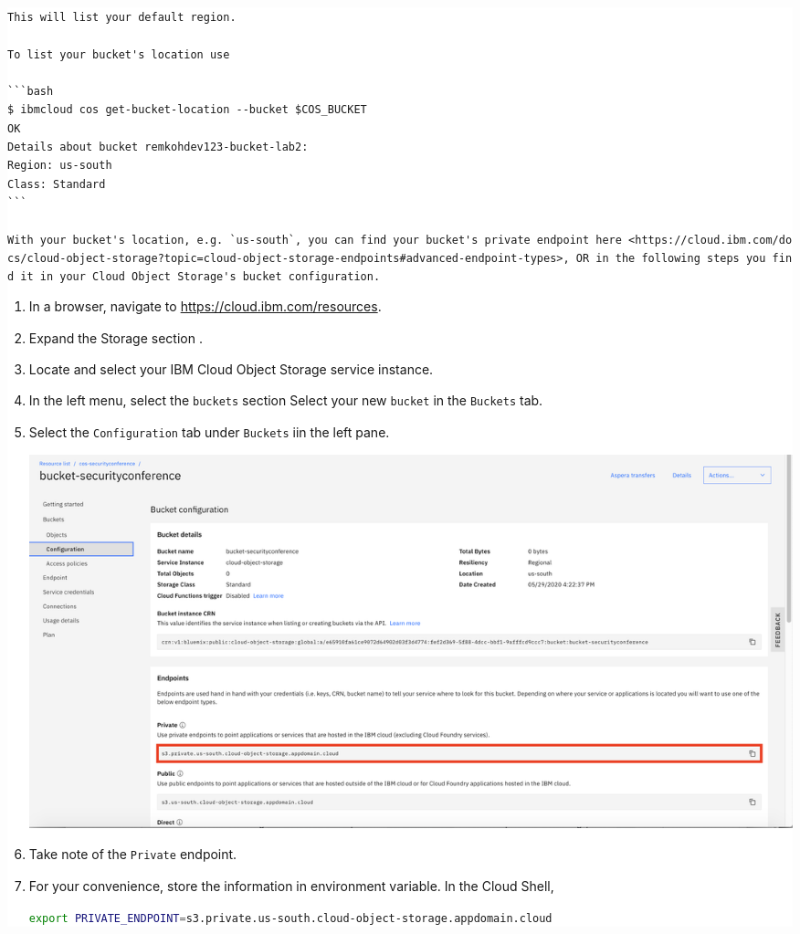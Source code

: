     This will list your default region.

    To list your bucket's location use

    ```bash
    $ ibmcloud cos get-bucket-location --bucket $COS_BUCKET
    OK
    Details about bucket remkohdev123-bucket-lab2:
    Region: us-south
    Class: Standard
    ```

    With your bucket's location, e.g. `us-south`, you can find your bucket's private endpoint here <https://cloud.ibm.com/docs/cloud-object-storage?topic=cloud-object-storage-endpoints#advanced-endpoint-types>, OR in the following steps you find it in your Cloud Object Storage's bucket configuration.

1. In a browser, navigate to <https://cloud.ibm.com/resources>.

1. Expand the Storage section .

1. Locate and select your IBM Cloud Object Storage service instance.

1. In the left menu, select the `buckets` section Select your new `bucket` in the `Buckets` tab.

1. Select the `Configuration` tab under `Buckets` iin the left pane.

    ![cos](../assets/images/cos-04.png)

1. Take note of the `Private` endpoint.

1. For your convenience, store the information in environment variable. In the Cloud Shell,

    ```bash
    export PRIVATE_ENDPOINT=s3.private.us-south.cloud-object-storage.appdomain.cloud
    ```
